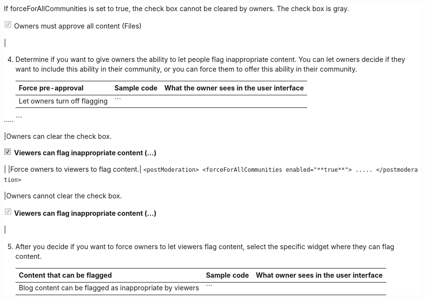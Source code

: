  If forceForAllCommunities is set to true, the check box cannot be cleared by owners. The check box is gray.

 ![Cannot check](notcheckable.jpg) Owners must approve all content \(Files\)

|

4.  Determine if you want to give owners the ability to let people flag inappropriate content. You can let owners decide if they want to include this ability in their community, or you can force them to offer this ability in their community.

    |Force pre-approval|Sample code|What the owner sees in the user interface|
    |------------------|-----------|-----------------------------------------|
    |Let owners turn off flagging|    ```
<postModeration>
<forceForAllCommunities enabled="**false**">
.....
</postmoderation>
    ```

|Owners can clear the check box.

 ![Checked](checkable.jpg) **Viewers can flag inappropriate content \(...\)**

|
    |Force owners to viewers to flag content.|    ```
<postModeration>
<forceForAllCommunities enabled="**true**">
.....
</postmoderation>
    ```

|Owners cannot clear the check box.

 ![Cannot check](notcheckable.jpg) **Viewers can flag inappropriate content \(...\)**

|

5.  After you decide if you want to force owners to let viewers flag content, select the specific widget where they can flag content.

    |Content that can be flagged|Sample code|What owner sees in the user interface|
    |---------------------------|-----------|-------------------------------------|
    |Blog content can be flagged as inappropriate by viewers|    ```
<service id="**blogs**">
<contentFlagging enabled="**true**">
<ownerModerate enabled="true"/>
